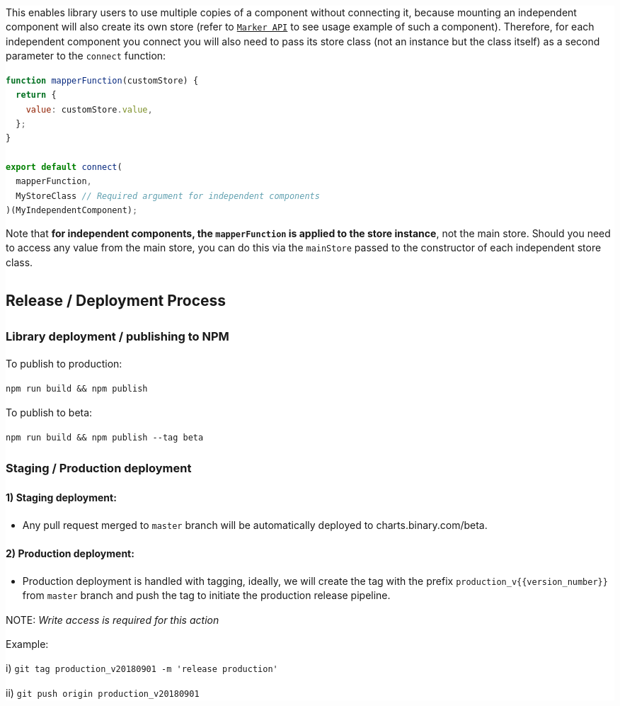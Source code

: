 This enables library users to use multiple copies of a component without connecting it, because mounting an independent component will also create its own store (refer to [`Marker API`](#marker-api) to see usage example of such a component). Therefore, for each independent component you connect you will also need to pass its store class (not an instance but the class itself) as a second parameter to the `connect` function:

```jsx
function mapperFunction(customStore) {
  return {
    value: customStore.value,
  };
}

export default connect(
  mapperFunction,
  MyStoreClass // Required argument for independent components
)(MyIndependentComponent);
```

Note that **for independent components, the `mapperFunction` is applied to the store instance**, not the main store. Should you need to access any value from the main store, you can do this via the `mainStore` passed to the constructor of each independent store class.

## Release / Deployment Process

### Library deployment / publishing to NPM

To publish to production:

    npm run build && npm publish

To publish to beta:

    npm run build && npm publish --tag beta

### Staging / Production deployment

#### 1) Staging deployment:

- Any pull request merged to `master` branch will be automatically deployed to charts.binary.com/beta.

#### 2) Production deployment:

- Production deployment is handled with tagging, ideally, we will create the tag with the prefix `production_v{{version_number}}` from `master` branch and push the tag to initiate the production release pipeline.

NOTE: _Write access is required for this action_

Example:

i) `git tag production_v20180901 -m 'release production'`

ii) `git push origin production_v20180901`
